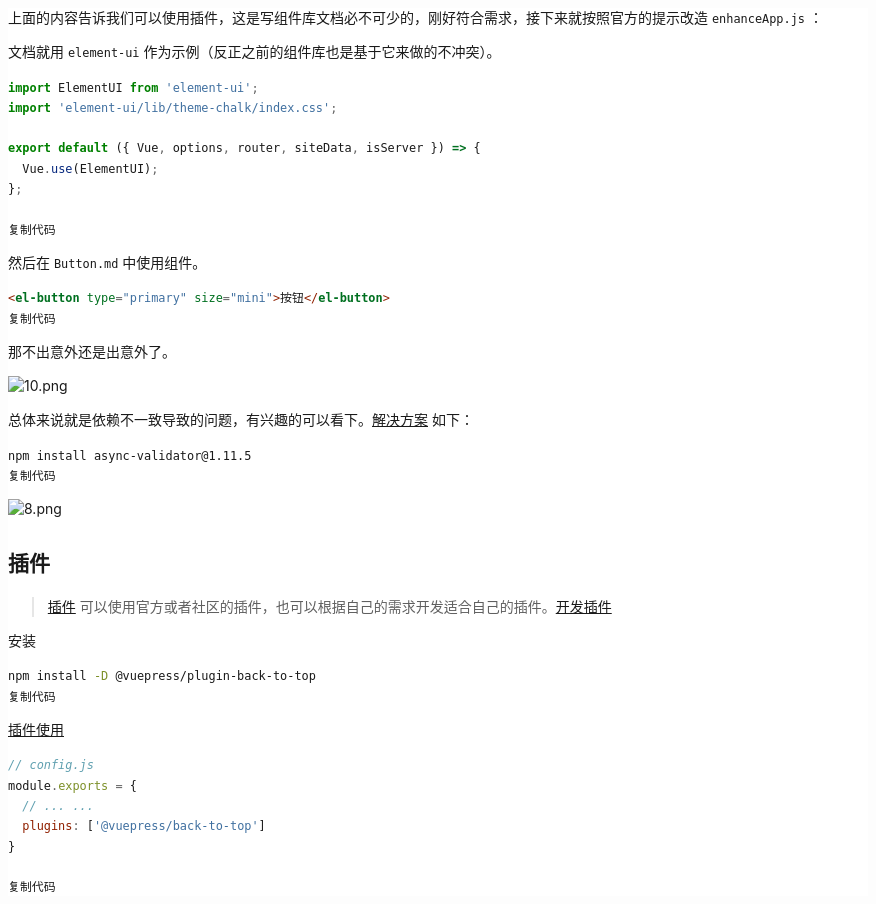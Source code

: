 上面的内容告诉我们可以使用插件，这是写组件库文档必不可少的，刚好符合需求，接下来就按照官方的提示改造 `enhanceApp.js` ：

文档就用 `element-ui` 作为示例（反正之前的组件库也是基于它来做的不冲突）。

```js
import ElementUI from 'element-ui';
import 'element-ui/lib/theme-chalk/index.css';

export default ({ Vue, options, router, siteData, isServer }) => {
  Vue.use(ElementUI);
};

复制代码
```

然后在 `Button.md` 中使用组件。

```html
<el-button type="primary" size="mini">按钮</el-button>
复制代码
```

那不出意外还是出意外了。

![10.png](https://cdn.wallleap.cn/img/pic/illustrtion/202210091748352.webp)

总体来说就是依赖不一致导致的问题，有兴趣的可以看下。[解决方案](https://link.juejin.cn/?target=https%3A%2F%2Fgithub.com%2Fvuejs%2Fvuepress%2Fissues%2F2275) 如下：

```bash
npm install async-validator@1.11.5 
复制代码
```

![8.png](https://cdn.wallleap.cn/img/pic/illustrtion/202210091748744.webp)

## 插件

> [插件](https://link.juejin.cn/?target=https%3A%2F%2Fvuepress.vuejs.org%2Fzh%2Fplugin%2F%23%E6%A0%B7%E4%BE%8B) 可以使用官方或者社区的插件，也可以根据自己的需求开发适合自己的插件。[开发插件](https://link.juejin.cn/?target=https%3A%2F%2Fvuepress.vuejs.org%2Fzh%2Fplugin%2Fwriting-a-plugin.html)

安装

```bash
npm install -D @vuepress/plugin-back-to-top
复制代码
```

[插件使用](https://link.juejin.cn/?target=https%3A%2F%2Fvuepress.vuejs.org%2Fzh%2Fplugin%2Fusing-a-plugin.html)

```js
// config.js
module.exports = {
  // ... ...
  plugins: ['@vuepress/back-to-top']
}

复制代码
```
